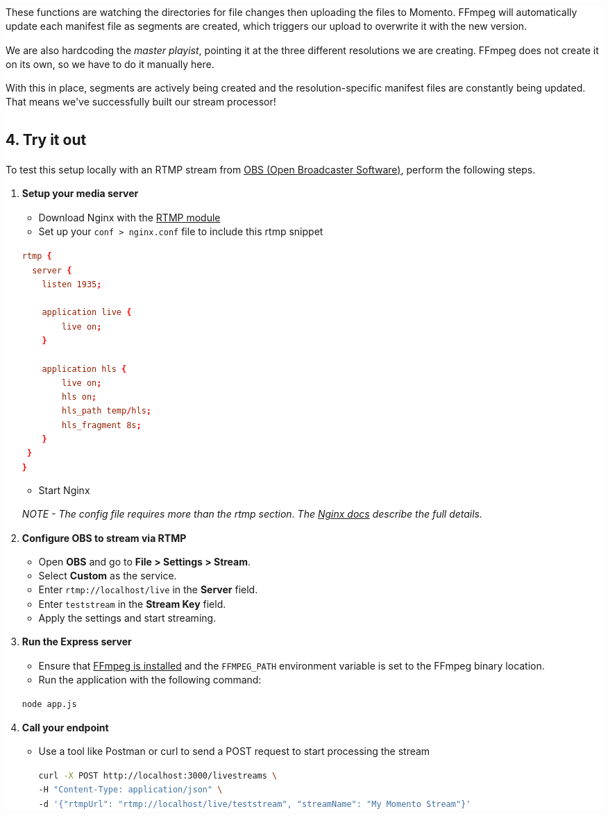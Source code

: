 These functions are watching the directories for file changes then uploading the files to Momento. FFmpeg will automatically update each manifest file as segments are created, which triggers our upload to overwrite it with the new version.

We are also hardcoding the *master playist*, pointing it at the three different resolutions we are creating. FFmpeg does not create it on its own, so we have to do it manually here.

With this in place, segments are actively being created and the resolution-specific manifest files are constantly being updated. That means we've successfully built our stream processor!

## 4. Try it out

To test this setup locally with an RTMP stream from [OBS (Open Broadcaster Software)](https://obsproject.com/), perform the following steps.

1. **Setup your media server**
    - Download Nginx with the [RTMP module](https://docs.nginx.com/nginx/admin-guide/dynamic-modules/rtmp/)
    - Set up your `conf > nginx.conf` file to include this rtmp snippet
    ```conf
    rtmp {
      server {
        listen 1935;

        application live {
            live on;
        }

        application hls {
            live on;
            hls on;
            hls_path temp/hls;
            hls_fragment 8s;
        }
     }
    }
    ```
    - Start Nginx

    *NOTE - The config file requires more than the rtmp section. The [Nginx docs](https://docs.nginx.com/nginx/admin-guide/basic-functionality/managing-configuration-files/) describe the full details.*
2. **Configure OBS to stream via RTMP**
    - Open **OBS** and go to **File > Settings > Stream**.
    - Select **Custom** as the service.
    - Enter `rtmp://localhost/live` in the **Server** field.
    - Enter `teststream` in the **Stream Key** field.
    - Apply the settings and start streaming.
3. **Run the Express server**
    - Ensure that [FFmpeg is installed](https://www.ffmpeg.org/) and the `FFMPEG_PATH` environment variable is set to the FFmpeg binary location.
    - Run the application with the following command:
    ```bash
    node app.js
    ```
4. **Call your endpoint**
   - Use a tool like Postman or curl to send a POST request to start processing the stream
     ```bash
     curl -X POST http://localhost:3000/livestreams \
     -H "Content-Type: application/json" \
     -d '{"rtmpUrl": "rtmp://localhost/live/teststream", "streamName": "My Momento Stream"}'
     ```

